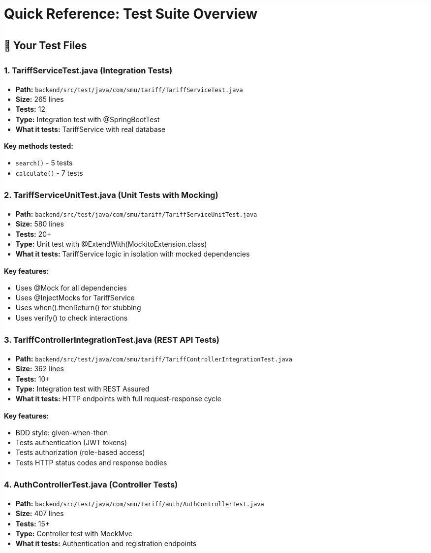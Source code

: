 # Quick Reference: Test Suite Overview

## 📁 Your Test Files

### 1. **TariffServiceTest.java** (Integration Tests)
- **Path:** `backend/src/test/java/com/smu/tariff/TariffServiceTest.java`
- **Size:** 265 lines
- **Tests:** 12
- **Type:** Integration test with @SpringBootTest
- **What it tests:** TariffService with real database

**Key methods tested:**
- `search()` - 5 tests
- `calculate()` - 7 tests

### 2. **TariffServiceUnitTest.java** (Unit Tests with Mocking)
- **Path:** `backend/src/test/java/com/smu/tariff/TariffServiceUnitTest.java`
- **Size:** 580 lines
- **Tests:** 20+
- **Type:** Unit test with @ExtendWith(MockitoExtension.class)
- **What it tests:** TariffService logic in isolation with mocked dependencies

**Key features:**
- Uses @Mock for all dependencies
- Uses @InjectMocks for TariffService
- Uses when().thenReturn() for stubbing
- Uses verify() to check interactions

### 3. **TariffControllerIntegrationTest.java** (REST API Tests)
- **Path:** `backend/src/test/java/com/smu/tariff/TariffControllerIntegrationTest.java`
- **Size:** 362 lines
- **Tests:** 10+
- **Type:** Integration test with REST Assured
- **What it tests:** HTTP endpoints with full request-response cycle

**Key features:**
- BDD style: given-when-then
- Tests authentication (JWT tokens)
- Tests authorization (role-based access)
- Tests HTTP status codes and response bodies

### 4. **AuthControllerTest.java** (Controller Tests)
- **Path:** `backend/src/test/java/com/smu/tariff/auth/AuthControllerTest.java`
- **Size:** 407 lines
- **Tests:** 15+
- **Type:** Controller test with MockMvc
- **What it tests:** Authentication and registration endpoints
